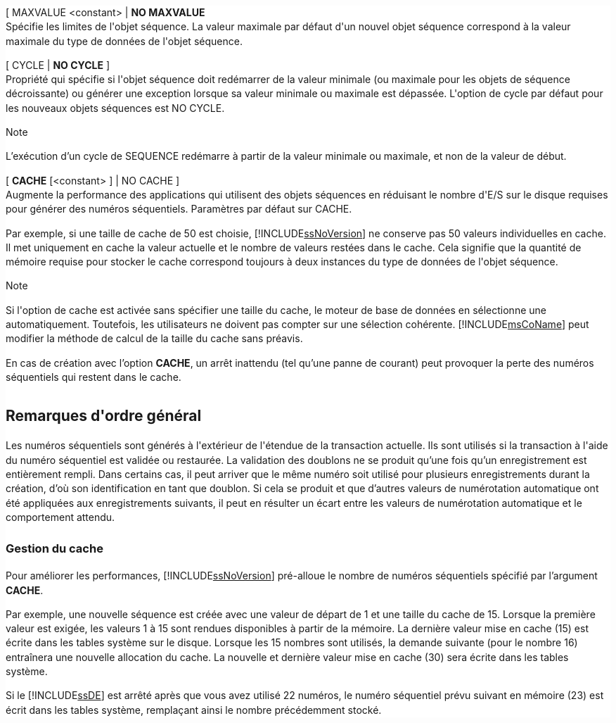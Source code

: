 [ MAXVALUE \<constant> | **NO MAXVALUE**  
Spécifie les limites de l'objet séquence. La valeur maximale par défaut d'un nouvel objet séquence correspond à la valeur maximale du type de données de l'objet séquence.  
  
[ CYCLE | **NO CYCLE** ]  
Propriété qui spécifie si l'objet séquence doit redémarrer de la valeur minimale (ou maximale pour les objets de séquence décroissante) ou générer une exception lorsque sa valeur minimale ou maximale est dépassée. L'option de cycle par défaut pour les nouveaux objets séquences est NO CYCLE.  
  
> [!NOTE]
> L’exécution d’un cycle de SEQUENCE redémarre à partir de la valeur minimale ou maximale, et non de la valeur de début.  
  
[ **CACHE** [\<constant> ] | NO CACHE ]  
Augmente la performance des applications qui utilisent des objets séquences en réduisant le nombre d'E/S sur le disque requises pour générer des numéros séquentiels. Paramètres par défaut sur CACHE.  
  
Par exemple, si une taille de cache de 50 est choisie, [!INCLUDE[ssNoVersion](../../includes/ssnoversion-md.md)] ne conserve pas 50 valeurs individuelles en cache. Il met uniquement en cache la valeur actuelle et le nombre de valeurs restées dans le cache. Cela signifie que la quantité de mémoire requise pour stocker le cache correspond toujours à deux instances du type de données de l'objet séquence.  
  
> [!NOTE]  
> Si l'option de cache est activée sans spécifier une taille du cache, le moteur de base de données en sélectionne une automatiquement. Toutefois, les utilisateurs ne doivent pas compter sur une sélection cohérente. [!INCLUDE[msCoName](../../includes/msconame-md.md)] peut modifier la méthode de calcul de la taille du cache sans préavis.  
  
En cas de création avec l’option **CACHE**, un arrêt inattendu (tel qu’une panne de courant) peut provoquer la perte des numéros séquentiels qui restent dans le cache.  
  
## <a name="general-remarks"></a>Remarques d'ordre général  
 Les numéros séquentiels sont générés à l'extérieur de l'étendue de la transaction actuelle. Ils sont utilisés si la transaction à l'aide du numéro séquentiel est validée ou restaurée. La validation des doublons ne se produit qu’une fois qu’un enregistrement est entièrement rempli. Dans certains cas, il peut arriver que le même numéro soit utilisé pour plusieurs enregistrements durant la création, d’où son identification en tant que doublon. Si cela se produit et que d’autres valeurs de numérotation automatique ont été appliquées aux enregistrements suivants, il peut en résulter un écart entre les valeurs de numérotation automatique et le comportement attendu.
  
### <a name="cache-management"></a>Gestion du cache  
 Pour améliorer les performances, [!INCLUDE[ssNoVersion](../../includes/ssnoversion-md.md)] pré-alloue le nombre de numéros séquentiels spécifié par l’argument **CACHE**.  
  
 Par exemple, une nouvelle séquence est créée avec une valeur de départ de 1 et une taille du cache de 15. Lorsque la première valeur est exigée, les valeurs 1 à 15 sont rendues disponibles à partir de la mémoire. La dernière valeur mise en cache (15) est écrite dans les tables système sur le disque. Lorsque les 15 nombres sont utilisés, la demande suivante (pour le nombre 16) entraînera une nouvelle allocation du cache. La nouvelle et dernière valeur mise en cache (30) sera écrite dans les tables système.  
  
 Si le [!INCLUDE[ssDE](../../includes/ssde-md.md)] est arrêté après que vous avez utilisé 22 numéros, le numéro séquentiel prévu suivant en mémoire (23) est écrit dans les tables système, remplaçant ainsi le nombre précédemment stocké.  
  